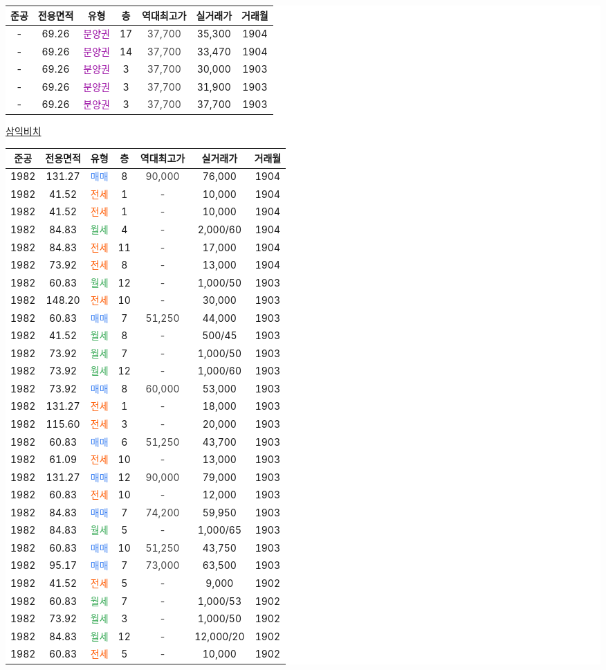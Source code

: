 |준공|전용면적|유형|층|역대최고가|실거래가|거래월|
|:---:|:---:|:---:|:---:|:---:|:---:|:---:|
|-|69.26|<span style="color:#9C11A5">분양권</span>|17|<span style="color:#444444">37,700</span>|35,300|1904|
|-|69.26|<span style="color:#9C11A5">분양권</span>|14|<span style="color:#444444">37,700</span>|33,470|1904|
|-|69.26|<span style="color:#9C11A5">분양권</span>|3|<span style="color:#444444">37,700</span>|30,000|1903|
|-|69.26|<span style="color:#9C11A5">분양권</span>|3|<span style="color:#444444">37,700</span>|31,900|1903|
|-|69.26|<span style="color:#9C11A5">분양권</span>|3|<span style="color:#444444">37,700</span>|37,700|1903|

[삼익비치](https://search.naver.com/search.naver?query=%EB%B6%80%EC%82%B0%EA%B4%91%EC%97%AD%EC%8B%9C+%EC%88%98%EC%98%81%EA%B5%AC+%EB%82%A8%EC%B2%9C%EB%8F%99+%EC%82%BC%EC%9D%B5%EB%B9%84%EC%B9%98)

|준공|전용면적|유형|층|역대최고가|실거래가|거래월|
|:---:|:---:|:---:|:---:|:---:|:---:|:---:|
|1982|131.27|<span style="color:#4285f3">매매</span>|8|<span style="color:#444444">90,000</span>|76,000|1904|
|1982|41.52|<span style="color:#ff5a00">전세</span>|1|<span style="color:#444444">-</span>|10,000|1904|
|1982|41.52|<span style="color:#ff5a00">전세</span>|1|<span style="color:#444444">-</span>|10,000|1904|
|1982|84.83|<span style="color:#34a853">월세</span>|4|<span style="color:#444444">-</span>|2,000/60|1904|
|1982|84.83|<span style="color:#ff5a00">전세</span>|11|<span style="color:#444444">-</span>|17,000|1904|
|1982|73.92|<span style="color:#ff5a00">전세</span>|8|<span style="color:#444444">-</span>|13,000|1904|
|1982|60.83|<span style="color:#34a853">월세</span>|12|<span style="color:#444444">-</span>|1,000/50|1903|
|1982|148.20|<span style="color:#ff5a00">전세</span>|10|<span style="color:#444444">-</span>|30,000|1903|
|1982|60.83|<span style="color:#4285f3">매매</span>|7|<span style="color:#444444">51,250</span>|44,000|1903|
|1982|41.52|<span style="color:#34a853">월세</span>|8|<span style="color:#444444">-</span>|500/45|1903|
|1982|73.92|<span style="color:#34a853">월세</span>|7|<span style="color:#444444">-</span>|1,000/50|1903|
|1982|73.92|<span style="color:#34a853">월세</span>|12|<span style="color:#444444">-</span>|1,000/60|1903|
|1982|73.92|<span style="color:#4285f3">매매</span>|8|<span style="color:#444444">60,000</span>|53,000|1903|
|1982|131.27|<span style="color:#ff5a00">전세</span>|1|<span style="color:#444444">-</span>|18,000|1903|
|1982|115.60|<span style="color:#ff5a00">전세</span>|3|<span style="color:#444444">-</span>|20,000|1903|
|1982|60.83|<span style="color:#4285f3">매매</span>|6|<span style="color:#444444">51,250</span>|43,700|1903|
|1982|61.09|<span style="color:#ff5a00">전세</span>|10|<span style="color:#444444">-</span>|13,000|1903|
|1982|131.27|<span style="color:#4285f3">매매</span>|12|<span style="color:#444444">90,000</span>|79,000|1903|
|1982|60.83|<span style="color:#ff5a00">전세</span>|10|<span style="color:#444444">-</span>|12,000|1903|
|1982|84.83|<span style="color:#4285f3">매매</span>|7|<span style="color:#444444">74,200</span>|59,950|1903|
|1982|84.83|<span style="color:#34a853">월세</span>|5|<span style="color:#444444">-</span>|1,000/65|1903|
|1982|60.83|<span style="color:#4285f3">매매</span>|10|<span style="color:#444444">51,250</span>|43,750|1903|
|1982|95.17|<span style="color:#4285f3">매매</span>|7|<span style="color:#444444">73,000</span>|63,500|1903|
|1982|41.52|<span style="color:#ff5a00">전세</span>|5|<span style="color:#444444">-</span>|9,000|1902|
|1982|60.83|<span style="color:#34a853">월세</span>|7|<span style="color:#444444">-</span>|1,000/53|1902|
|1982|73.92|<span style="color:#34a853">월세</span>|3|<span style="color:#444444">-</span>|1,000/50|1902|
|1982|84.83|<span style="color:#34a853">월세</span>|12|<span style="color:#444444">-</span>|12,000/20|1902|
|1982|60.83|<span style="color:#ff5a00">전세</span>|5|<span style="color:#444444">-</span>|10,000|1902|
